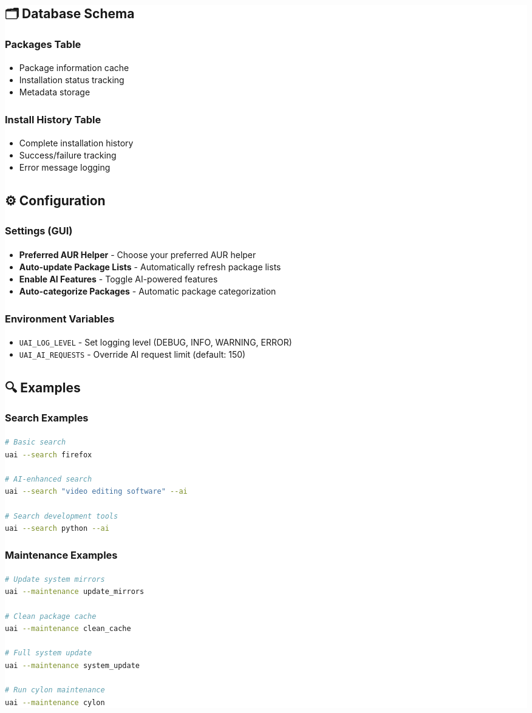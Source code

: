 ## 🗂️ Database Schema

### Packages Table
- Package information cache
- Installation status tracking
- Metadata storage

### Install History Table
- Complete installation history
- Success/failure tracking
- Error message logging

## ⚙️ Configuration

### Settings (GUI)
- **Preferred AUR Helper** - Choose your preferred AUR helper
- **Auto-update Package Lists** - Automatically refresh package lists
- **Enable AI Features** - Toggle AI-powered features
- **Auto-categorize Packages** - Automatic package categorization

### Environment Variables
- `UAI_LOG_LEVEL` - Set logging level (DEBUG, INFO, WARNING, ERROR)
- `UAI_AI_REQUESTS` - Override AI request limit (default: 150)

## 🔍 Examples

### Search Examples
```bash
# Basic search
uai --search firefox

# AI-enhanced search
uai --search "video editing software" --ai

# Search development tools
uai --search python --ai
```

### Maintenance Examples
```bash
# Update system mirrors
uai --maintenance update_mirrors

# Clean package cache
uai --maintenance clean_cache

# Full system update
uai --maintenance system_update

# Run cylon maintenance
uai --maintenance cylon
```
